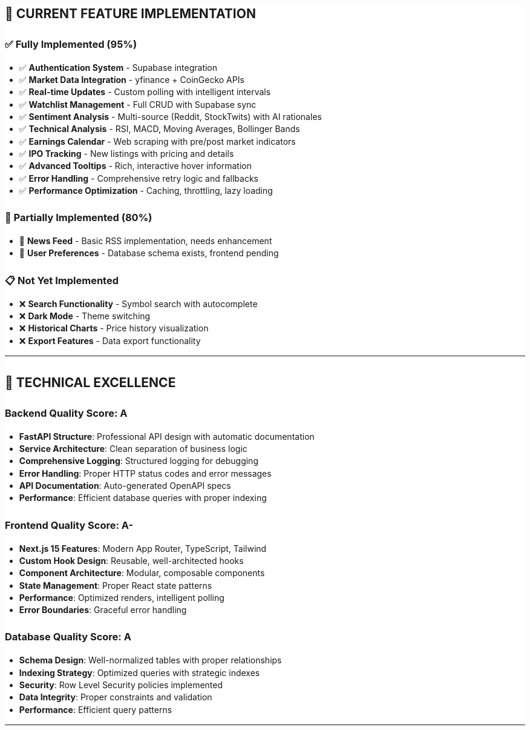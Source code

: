 
## 🎯 **CURRENT FEATURE IMPLEMENTATION**

### **✅ Fully Implemented (95%)**
- ✅ **Authentication System** - Supabase integration
- ✅ **Market Data Integration** - yfinance + CoinGecko APIs
- ✅ **Real-time Updates** - Custom polling with intelligent intervals
- ✅ **Watchlist Management** - Full CRUD with Supabase sync
- ✅ **Sentiment Analysis** - Multi-source (Reddit, StockTwits) with AI rationales
- ✅ **Technical Analysis** - RSI, MACD, Moving Averages, Bollinger Bands
- ✅ **Earnings Calendar** - Web scraping with pre/post market indicators
- ✅ **IPO Tracking** - New listings with pricing and details
- ✅ **Advanced Tooltips** - Rich, interactive hover information
- ✅ **Error Handling** - Comprehensive retry logic and fallbacks
- ✅ **Performance Optimization** - Caching, throttling, lazy loading

### **🔄 Partially Implemented (80%)**
- 🔄 **News Feed** - Basic RSS implementation, needs enhancement
- 🔄 **User Preferences** - Database schema exists, frontend pending

### **📋 Not Yet Implemented**
- ❌ **Search Functionality** - Symbol search with autocomplete
- ❌ **Dark Mode** - Theme switching
- ❌ **Historical Charts** - Price history visualization
- ❌ **Export Features** - Data export functionality

---

## 🚀 **TECHNICAL EXCELLENCE**

### **Backend Quality Score: A**
- **FastAPI Structure**: Professional API design with automatic documentation
- **Service Architecture**: Clean separation of business logic
- **Comprehensive Logging**: Structured logging for debugging
- **Error Handling**: Proper HTTP status codes and error messages
- **API Documentation**: Auto-generated OpenAPI specs
- **Performance**: Efficient database queries with proper indexing

### **Frontend Quality Score: A-**
- **Next.js 15 Features**: Modern App Router, TypeScript, Tailwind
- **Custom Hook Design**: Reusable, well-architected hooks
- **Component Architecture**: Modular, composable components
- **State Management**: Proper React state patterns
- **Performance**: Optimized renders, intelligent polling
- **Error Boundaries**: Graceful error handling

### **Database Quality Score: A**
- **Schema Design**: Well-normalized tables with proper relationships
- **Indexing Strategy**: Optimized queries with strategic indexes
- **Security**: Row Level Security policies implemented
- **Data Integrity**: Proper constraints and validation
- **Performance**: Efficient query patterns

---